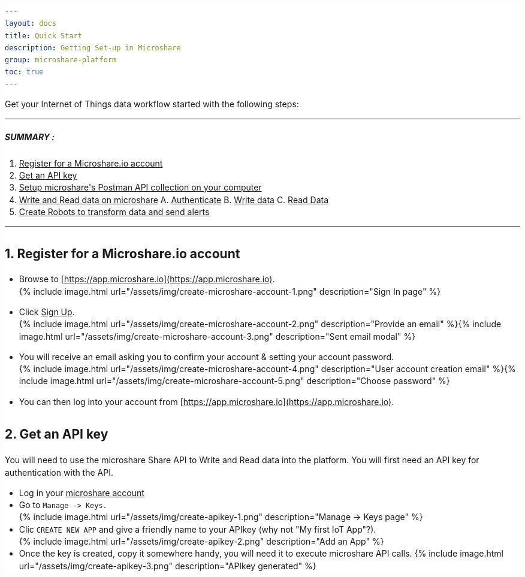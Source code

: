 ```yaml
---
layout: docs
title: Quick Start
description: Getting Set-up in Microshare
group: microshare-platform
toc: true
---
```


Get your Internet of Things data workflow started with the following steps:

---------------------------------------

##### SUMMARY : 

1. [Register for a Microshare.io account](./#register-for-a-microshareio-account)
2. [Get an API key](./#get-an-api-key)
3. [Setup microshare's Postman API collection on your computer](./#setup-postman)
4. [Write and Read data on microshare](./#use-the-api)
    A. [Authenticate](./#use-the-api)
    B. [Write data](./#use-the-api)
    C. [Read Data](./#use-the-api)
5. [Create Robots to transform data and send alerts](./#create-robots-to-transform-data-and-send-alerts)

---------------------------------------

## 1. Register for a Microshare.io account

* Browse to [https://app.microshare.io](https://app.microshare.io).  
{% include image.html url="/assets/img/create-microshare-account-1.png" description="Sign In page" %}

* Click [Sign Up](https://auth.microshare.io/portal/signup).  
{% include image.html url="/assets/img/create-microshare-account-2.png" description="Provide an email" %}{% include image.html url="/assets/img/create-microshare-account-3.png" description="Sent email modal" %}

* You will receive an email asking you to confirm your account & setting your account password.  
{% include image.html url="/assets/img/create-microshare-account-4.png" description="User account creation email" %}{% include image.html url="/assets/img/create-microshare-account-5.png" description="Choose password" %}

* You can then log into your account from [https://app.microshare.io](https://app.microshare.io).

## 2. Get an API key

You will need to use the microshare Share API to Write and Read data into the platform. 
You will first need an API key for authentication with the API.

* Log in your [microshare account](https://app.microshare.io)
* Go to `Manage -> Keys.`  
{% include image.html url="/assets/img/create-apikey-1.png" description="Manage -> Keys page" %}
* Clic `CREATE NEW APP` and give a friendly name to your APIkey (why not "My first IoT App"?).  
{% include image.html url="/assets/img/create-apikey-2.png" description="Add an App" %}
* Once the key is created, copy it somewhere handy, you will need it to execute microshare API calls.
{% include image.html url="/assets/img/create-apikey-3.png" description="APIkey generated" %}

